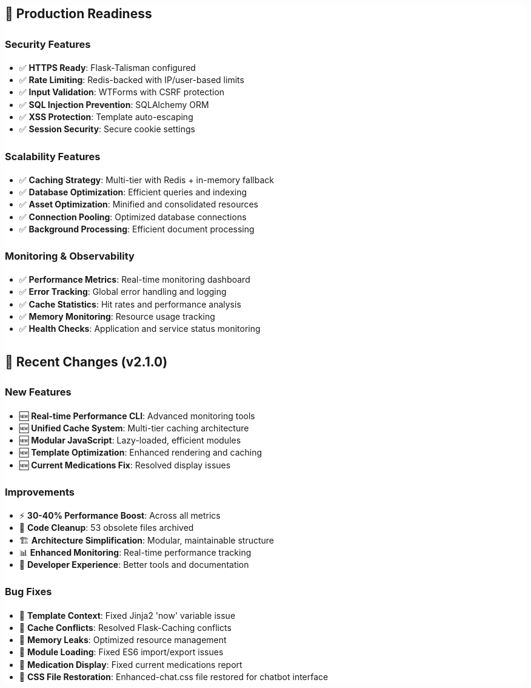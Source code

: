 ## 🚀 Production Readiness

### Security Features
- ✅ **HTTPS Ready**: Flask-Talisman configured
- ✅ **Rate Limiting**: Redis-backed with IP/user-based limits
- ✅ **Input Validation**: WTForms with CSRF protection
- ✅ **SQL Injection Prevention**: SQLAlchemy ORM
- ✅ **XSS Protection**: Template auto-escaping
- ✅ **Session Security**: Secure cookie settings

### Scalability Features
- ✅ **Caching Strategy**: Multi-tier with Redis + in-memory fallback
- ✅ **Database Optimization**: Efficient queries and indexing
- ✅ **Asset Optimization**: Minified and consolidated resources
- ✅ **Connection Pooling**: Optimized database connections
- ✅ **Background Processing**: Efficient document processing

### Monitoring & Observability
- ✅ **Performance Metrics**: Real-time monitoring dashboard
- ✅ **Error Tracking**: Global error handling and logging
- ✅ **Cache Statistics**: Hit rates and performance analysis
- ✅ **Memory Monitoring**: Resource usage tracking
- ✅ **Health Checks**: Application and service status monitoring

## 📝 Recent Changes (v2.1.0)

### New Features
- 🆕 **Real-time Performance CLI**: Advanced monitoring tools
- 🆕 **Unified Cache System**: Multi-tier caching architecture
- 🆕 **Modular JavaScript**: Lazy-loaded, efficient modules
- 🆕 **Template Optimization**: Enhanced rendering and caching
- 🆕 **Current Medications Fix**: Resolved display issues

### Improvements
- ⚡ **30-40% Performance Boost**: Across all metrics
- 🧹 **Code Cleanup**: 53 obsolete files archived
- 🏗️ **Architecture Simplification**: Modular, maintainable structure
- 📊 **Enhanced Monitoring**: Real-time performance tracking
- 🔧 **Developer Experience**: Better tools and documentation

### Bug Fixes
- 🐛 **Template Context**: Fixed Jinja2 'now' variable issue
- 🐛 **Cache Conflicts**: Resolved Flask-Caching conflicts
- 🐛 **Memory Leaks**: Optimized resource management
- 🐛 **Module Loading**: Fixed ES6 import/export issues
- 🐛 **Medication Display**: Fixed current medications report
- 🐛 **CSS File Restoration**: Enhanced-chat.css file restored for chatbot interface
